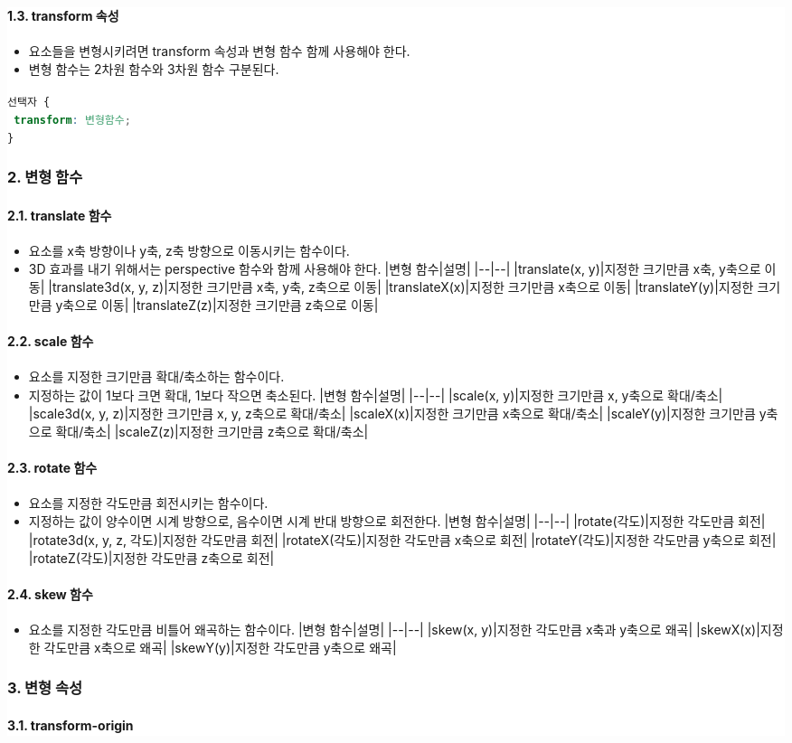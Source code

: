 #### 1.3. transform 속성
* 요소들을 변형시키려면 transform 속성과 변형 함수 함께 사용해야 한다.
* 변형 함수는 2차원 함수와 3차원 함수 구분된다.
 ```css
 선택자 {
  transform: 변형함수;
 }
 ```
### 2. 변형 함수
#### 2.1. translate 함수
* 요소를 x축 방향이나 y축, z축 방향으로 이동시키는 함수이다.
* 3D 효과를 내기 위해서는 perspective 함수와 함께 사용해야 한다.
  |변형 함수|설명|
  |--|--|
  |translate(x, y)|지정한 크기만큼 x축, y축으로 이동|
  |translate3d(x, y, z)|지정한 크기만큼 x축, y축, z축으로 이동|
  |translateX(x)|지정한 크기만큼 x축으로 이동|
  |translateY(y)|지정한 크기만큼 y축으로 이동|
  |translateZ(z)|지정한 크기만큼 z축으로 이동|
#### 2.2. scale 함수
* 요소를 지정한 크기만큼 확대/축소하는 함수이다.
* 지정하는 값이 1보다 크면 확대, 1보다 작으면 축소된다.
  |변형 함수|설명|
  |--|--|
  |scale(x, y)|지정한 크기만큼 x, y축으로 확대/축소|
  |scale3d(x, y, z)|지정한 크기만큼 x, y, z축으로 확대/축소|
  |scaleX(x)|지정한 크기만큼 x축으로 확대/축소|
  |scaleY(y)|지정한 크기만큼 y축으로 확대/축소|
  |scaleZ(z)|지정한 크기만큼 z축으로 확대/축소|
#### 2.3. rotate 함수
* 요소를 지정한 각도만큼 회전시키는 함수이다.
* 지정하는 값이 양수이면 시계 방향으로, 음수이면 시계 반대 방향으로 회전한다.
  |변형 함수|설명|
  |--|--|
  |rotate(각도)|지정한 각도만큼 회전|
  |rotate3d(x, y, z, 각도)|지정한 각도만큼 회전|
  |rotateX(각도)|지정한 각도만큼 x축으로 회전|
  |rotateY(각도)|지정한 각도만큼 y축으로 회전|
  |rotateZ(각도)|지정한 각도만큼 z축으로 회전|
#### 2.4. skew 함수
* 요소를 지정한 각도만큼 비틀어 왜곡하는 함수이다.
  |변형 함수|설명|
  |--|--|
  |skew(x, y)|지정한 각도만큼 x축과 y축으로 왜곡|
  |skewX(x)|지정한 각도만큼 x축으로 왜곡|
  |skewY(y)|지정한 각도만큼 y축으로 왜곡|
### 3. 변형 속성
#### 3.1. transform-origin